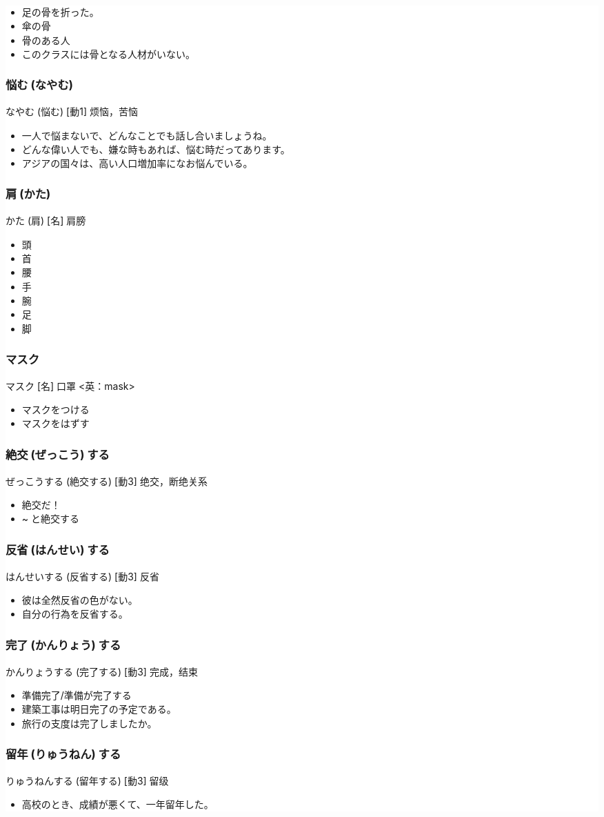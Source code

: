 * 足の骨を折った。
* 傘の骨
* 骨のある人
* このクラスには骨となる人材がいない。

### 悩む (なやむ)
なやむ (悩む) [動1] 烦恼，苦恼

* 一人で悩まないで、どんなことでも話し合いましょうね。
* どんな偉い人でも、嫌な時もあれば、悩む時だってあります。
* アジアの国々は、高い人口増加率になお悩んでいる。

### 肩 (かた)
かた (肩) [名] 肩膀

* 頭
* 首
* 腰
* 手
* 腕
* 足
* 脚

### マスク
マスク [名] 口罩 <英：mask>

* マスクをつける
* マスクをはずす

### 絶交 (ぜっこう) する
ぜっこうする (絶交する) [動3] 绝交，断绝关系

* 絶交だ！
* ~ と絶交する

### 反省 (はんせい) する
はんせいする (反省する) [動3] 反省

* 彼は全然反省の色がない。
* 自分の行為を反省する。

### 完了 (かんりょう) する
かんりょうする (完了する) [動3] 完成，结束

* 準備完了/準備が完了する
* 建築工事は明日完了の予定である。
* 旅行の支度は完了しましたか。

### 留年 (りゅうねん) する
りゅうねんする (留年する) [動3] 留级

* 高校のとき、成績が悪くて、一年留年した。
